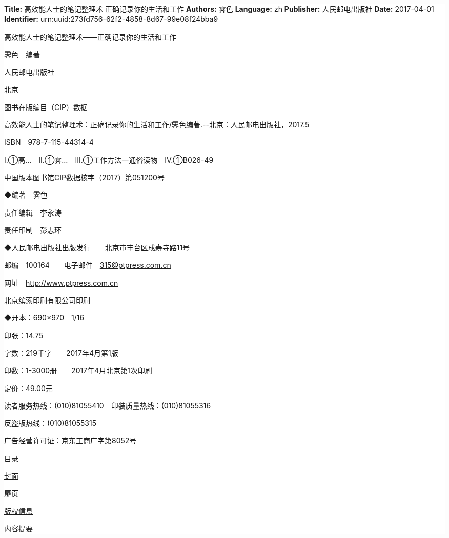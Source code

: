 **Title:** 高效能人士的笔记整理术 正确记录你的生活和工作
**Authors:** 霁色
**Language:** zh
**Publisher:** 人民邮电出版社
**Date:** 2017-04-01
**Identifier:** urn:uuid:273fd756-62f2-4858-8d67-99e08f24bba9

高效能人士的笔记整理术——正确记录你的生活和工作

霁色　编著

人民邮电出版社

北京

图书在版编目（CIP）数据

高效能人士的笔记整理术：正确记录你的生活和工作/霁色编著.--北京：人民邮电出版社，2017.5

ISBN　978-7-115-44314-4

Ⅰ.①高…　Ⅱ.①霁…　Ⅲ.①工作方法一通俗读物　Ⅳ.①B026-49

中国版本图书馆CIP数据核字（2017）第051200号

◆编著　霁色

责任编辑　李永涛

责任印制　彭志环

◆人民邮电出版社出版发行　　北京市丰台区成寿寺路11号

邮编　100164　　电子邮件　315@ptpress.com.cn

网址　http://www.ptpress.com.cn

北京缤索印刷有限公司印刷

◆开本：690×970　1/16

印张：14.75

字数：219千字　　2017年4月第1版

印数：1-3000册　　2017年4月北京第1次印刷

定价：49.00元

读者服务热线：(010)81055410　印装质量热线：(010)81055316

反盗版热线：(010)81055315

广告经营许可证：京东工商广字第8052号

目录

[封面](Image00000.jpg)

[扉页](text00001.html)

[版权信息](text00001.html)

[内容提要](text00003.html)
